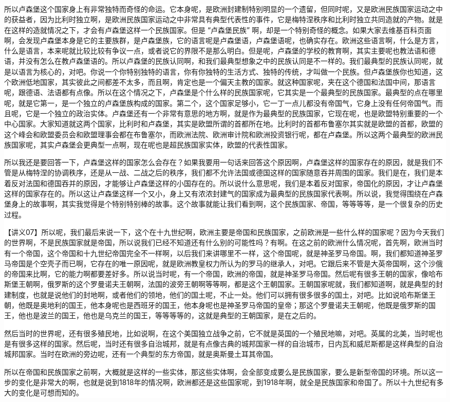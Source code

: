 所以卢森堡这个国家身上有非常独特而奇怪的命运。它本身呢，是欧洲封建制特别明显的一个遗留，但同时呢，又是欧洲民族国家运动之中的获益者，因为比利时独立啊，是欧洲民族国家运动之中非常具有典型代表性的事件，它是梅特涅秩序和比利时独立共同造就的产物。就是在这样的造就情况之下，才会有卢森堡这样一个民族国家。但是 “卢森堡民族” 啊，却是一个特别奇怪的概念。如果大家去维基百科页面啊，会发现卢森堡本身是它的主要族群，是卢森堡族，它的语言呢是卢森堡语，卢森堡语呢，也确实存在。欧洲这些语言啊，什么是方言，什么是语言，本来呢就比较比较有争议一点，或者说它的界限不是那么明白。但是呢，卢森堡的学校的教育啊，其实主要呢也教法语和德语，并没有怎么在教卢森堡语的。所以卢森堡的民族认同啊，和我们最典型想象之中的民族认同是不一样的。我们最典型的民族认同呢，就是以语言为核心的，对吧。你说一个你特别独特的语言，你有你独特的生活方式、独特的传统，才叫做一个民族。但卢森堡族你也知道，这个欧洲低地国家，其实彼此之间都差不太多，而且啊，肯定也是一个偏天主教的国家。就这种国家呢，夹在这个德国和法国中间，那语言呢，跟德语、法语都有点像。所以在这个情况之下，卢森堡是个什么样的民族国家呢，它其实是一个最典型的民族国家。最典型的点在哪里呢，就是它第一，是一个独立的卢森堡族构成的国家。第二个，这个国家足够小，它一丁一点儿都没有帝国气，它身上没有任何帝国气。而且呢，它是一个独立的政治实体。卢森堡还有一个非常有意思的地方啊，就是作为最典型的民族国家，它现在呢，也是欧盟特别重要的一个中心国家。大家知道就这两个国家，比利时和卢森堡，其实是欧盟所谓的首都所在地。比利时的首都布鲁塞尔其实就是欧盟的首都，欧盟的这个峰会和欧盟委员会和欧盟理事会都在布鲁塞尔，而欧洲法院、欧洲审计院和欧洲投资银行呢，都在卢森堡。所以这两个最典型的欧洲民族国家呢，其实卢森堡会更典型一点啊，现在呢也是超民族国家实体，欧盟的代表性国家。

所以我还是要回答一下，卢森堡这样的国家怎么会存在？如果我要用一句话来回答这个原因啊，卢森堡这样的国家存在的原因，就是我们不管是从梅特涅的协调秩序，还是从一战、二战之后的秩序，我们都不允许法国或德国这样的国家随意吞并周围的国家。我们是在，我们是本着反对法国和德国吞并的原因，才能够让卢森堡这样的小国存在的。所以说什么意思呢，我们是本着反对国家，帝国化的原因，才让卢森堡这样的国家存在的。所以这让卢森堡这样一个又小，身上又有浓浓封建气的国家成为最典型的民族国家代表啊。所以说，我觉得围绕在卢森堡身上的故事啊，其实我觉得是个特别特别棒的故事。这个故事就能让我们看到啊，这个民族国家、帝国，等等等等，是一个很复杂的历史过程。

【讲义07】所以呢，我们最后来说一下，这个在十九世纪啊，欧洲主要是帝国和民族国家，之前欧洲是一些什么样的国家呢？因为今天我们的世界啊，不是民族国家就是帝国，所以说我们已经不知道还有什么别的可能性吗？有啊。在这之前的欧洲什么情况呢，首先啊，欧洲当时有一个帝国，这个帝国和十九世纪帝国完全不一样啊，以后我们来讲哪里不一样，这个帝国呢，就是神圣罗马帝国。啊，我们都知道神圣罗马帝国是个空壳子而已啊，它存在的唯一原因呢，就是欧洲教皇权力所认为的罗马的继承人，对吧。它跟后来不管是大英帝国啊，这个沙俄的帝国来比啊，它的能力啊都要差好多。所以说当时呢，有一个帝国，欧洲的帝国，就是神圣罗马帝国。然后呢有很多王朝的国家，像哈布斯堡王朝啊，俄罗斯的这个罗曼诺夫王朝啊，法国的波旁王朝啊等等啊，都是这个王朝国家。王朝国家呢就，我们都知道啊，就是典型的封建制度，也就是说他们的封地啊，或者他们的领地，他们的国土呢，不止一处。他们可以拥有很多很多的国土，对吧。比如说哈布斯堡王朝，他既是奥地利的国王，他本身呢也是西班牙的国王，他本身呢也是神圣罗马帝国的皇帝；那这个罗曼诺夫王朝呢，他既是俄罗斯的国王，他也是波兰的国王，他也是乌克兰的国王，等等等等的，这就是典型的王朝国家，是在之后的。

然后当时的世界呢，还有很多殖民地，比如说啊，在这个美国独立战争之前，它不就是英国的一个殖民地嘛，对吧。英属的北美，当时呢也是有很多这样的国家。然后呢，当时还有很多自治城邦，就是有点像古典的城邦国家一样的自治城市，日内瓦和威尼斯都是这样典型的自治城邦国家。当时在欧洲的旁边呢，还有一个典型的东方帝国，就是奥斯曼土耳其帝国。

所以在帝国和民族国家之前啊，大概就是这样的一些实体，那这些实体啊，会全部变成要么是民族国家，要么是新型帝国的环境。所以这一步的变化是非常大的啊，也就是说到1818年的情况啊，欧洲都还是这些国家呢，到1918年啊，就全是民族国家和帝国了。所以十九世纪有多大的变化是可想而知的。